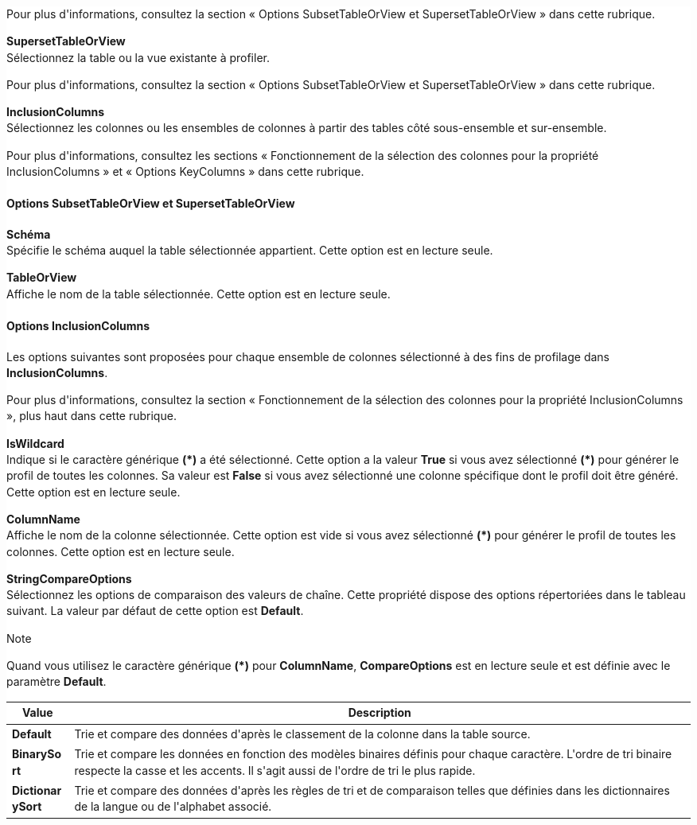  Pour plus d'informations, consultez la section « Options SubsetTableOrView et SupersetTableOrView » dans cette rubrique.  
  
 **SupersetTableOrView**  
 Sélectionnez la table ou la vue existante à profiler.  
  
 Pour plus d'informations, consultez la section « Options SubsetTableOrView et SupersetTableOrView » dans cette rubrique.  
  
 **InclusionColumns**  
 Sélectionnez les colonnes ou les ensembles de colonnes à partir des tables côté sous-ensemble et sur-ensemble.  
  
 Pour plus d'informations, consultez les sections « Fonctionnement de la sélection des colonnes pour la propriété InclusionColumns » et « Options KeyColumns » dans cette rubrique.  
  
#### <a name="subsettableorview-and-supersettableorview-options"></a>Options SubsetTableOrView et SupersetTableOrView  
 **Schéma**  
 Spécifie le schéma auquel la table sélectionnée appartient. Cette option est en lecture seule.  
  
 **TableOrView**  
 Affiche le nom de la table sélectionnée. Cette option est en lecture seule.  
  
#### <a name="inclusioncolumns-options"></a>Options InclusionColumns  
 Les options suivantes sont proposées pour chaque ensemble de colonnes sélectionné à des fins de profilage dans **InclusionColumns**.  
  
 Pour plus d'informations, consultez la section « Fonctionnement de la sélection des colonnes pour la propriété InclusionColumns », plus haut dans cette rubrique.  
  
 **IsWildcard**  
 Indique si le caractère générique **(\*)** a été sélectionné. Cette option a la valeur **True** si vous avez sélectionné **(\*)** pour générer le profil de toutes les colonnes. Sa valeur est **False** si vous avez sélectionné une colonne spécifique dont le profil doit être généré. Cette option est en lecture seule.  
  
 **ColumnName**  
 Affiche le nom de la colonne sélectionnée. Cette option est vide si vous avez sélectionné **(\*)** pour générer le profil de toutes les colonnes. Cette option est en lecture seule.  
  
 **StringCompareOptions**  
 Sélectionnez les options de comparaison des valeurs de chaîne. Cette propriété dispose des options répertoriées dans le tableau suivant. La valeur par défaut de cette option est **Default**.  
  
> [!NOTE]  
>  Quand vous utilisez le caractère générique **(\*)** pour **ColumnName**, **CompareOptions** est en lecture seule et est définie avec le paramètre **Default**.  
  
|Value|Description|  
|-----------|-----------------|  
|**Default**|Trie et compare des données d'après le classement de la colonne dans la table source.|  
|**BinarySort**|Trie et compare les données en fonction des modèles binaires définis pour chaque caractère. L'ordre de tri binaire respecte la casse et les accents. Il s'agit aussi de l'ordre de tri le plus rapide.|  
|**DictionarySort**|Trie et compare des données d'après les règles de tri et de comparaison telles que définies dans les dictionnaires de la langue ou de l'alphabet associé.|  
  